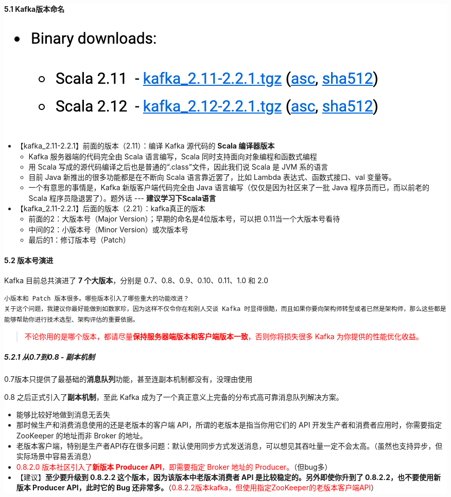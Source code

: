 #### 5.1 Kafka版本命名

![Kafka版本命名](Kafka.assets/Kafka版本命名.png)

- 【kafka_2.11-2.2.1】前面的版本（2.11）：编译 Kafka 源代码的 **Scala 编译器版本**
  - Kafka 服务器端的代码完全由 Scala 语言编写，Scala 同时支持面向对象编程和函数式编程
  - 用 Scala 写成的源代码编译之后也是普通的“.class”文件，因此我们说 Scala 是 JVM 系的语言
  - 目前 Java 新推出的很多功能都是在不断向 Scala 语言靠近罢了，比如 Lambda 表达式、函数式接口、val 变量等。
  - 一个有意思的事情是，Kafka 新版客户端代码完全由 Java 语言编写（仅仅是因为社区来了一批 Java 程序员而已，而以前老的 Scala 程序员隐退罢了）。题外话 --- **建议学习下Scala语言**
- 【kafka_2.11-2.2.1】后面的版本（2.21）：kafka真正的版本
  - 前面的2：大版本号（Major Version）；早期的命名是4位版本号，可以把 0.11当一个大版本号看待
  - 中间的2：小版本号（Minor Version）或次版本号
  - 最后的1：修订版本号（Patch）



#### 5.2 版本号演进

Kafka 目前总共演进了 **7 个大版本**，分别是 0.7、0.8、0.9、0.10、0.11、1.0 和 2.0

```
小版本和 Patch 版本很多。哪些版本引入了哪些重大的功能改进？
关于这个问题，我建议你最好能做到如数家珍，因为这样不仅令你在和别人交谈 Kafka 时显得很酷，而且如果你要向架构师转型或者已然是架构师，那么这些都是能够帮助你进行技术选型、架构评估的重要依据。
```



> <span style="color:red">不论你用的是哪个版本，都请尽量**保持服务器端版本和客户端版本一致**，否则你将损失很多 Kafka 为你提供的性能优化收益。</span>



##### 5.2.1 从0.7到0.8 - 副本机制

0.7版本只提供了最基础的**消息队列**功能，甚至连副本机制都没有，没理由使用

0.8 之后正式引入了**副本机制**，至此 Kafka 成为了一个真正意义上完备的分布式高可靠消息队列解决方案。

- 能够比较好地做到消息无丢失
- 那时候生产和消费消息使用的还是老版本的客户端 API，所谓的老版本是指当你用它们的 API 开发生产者和消费者应用时，你需要指定 ZooKeeper 的地址而非 Broker 的地址。
- 老版本客户端，特别是生产者API存在很多问题：默认使用同步方式发送消息，可以想见其吞吐量一定不会太高。（虽然也支持异步，但实际场景中容易丢消息）
- <span style="color:red">0.8.2.0 版本社区引入了**新版本 Producer API**，即需要指定 Broker 地址的 Producer。</span>（但bug多）
- 【建议】**至少要升级到 0.8.2.2 这个版本，因为该版本中老版本消费者 API 是比较稳定的。另外即使你升到了 0.8.2.2，也不要使用新版本 Producer API，此时它的 Bug 还非常多。**（<span style="color:red">0.8.2.2版本kafka，但使用指定ZooKeeper的老版本客户端API</span>）

